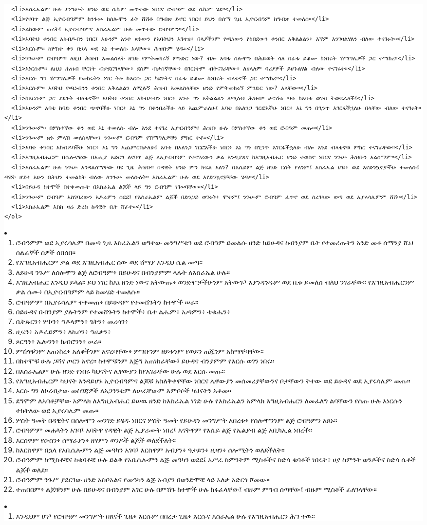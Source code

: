       <li>እስራኤልም ሁሉ ያነግሡት ዘንድ ወደ ሴኬም መጥተው ነበርና ሮብዓም ወደ ሴኬም ሄደ።</li>
      <li>የናባጥ ልጅ ኢዮርብዓምም ከንጉሡ ከሰሎሞን ፊት ሸሽቶ በግብጽ ይኖር ነበርና ይህን በሰማ ጊዜ ኢዮርብዓም ከግብጽ ተመለሰ።</li>
      <li>ልከውም ጠሩት፤ ኢዮርብዓምና እስራኤልም ሁሉ መጥተው ሮብዓምን።</li>
      <li>አባትህ ቀንበር አክብዶብን ነበር፤ አሁንም አንተ ጽኑውን የአባትህን አገዛዝ፥ በላያችንም የጫነውን የከበደውን ቀንበር አቅልልልን፥ እኛም እንገዛልሃለን ብለው ተናገሩት።</li>
      <li>እርሱም። ከሦስት ቀን በኋላ ወደ እኔ ተመለሱ አላቸው። ሕዝቡም ሄዱ።</li>
      <li>ንጉሡም ሮብዓም። ለዚህ ሕዝብ እመልስለት ዘንድ የምትመክሩኝ ምንድር ነው? ብሎ አባቱ ሰሎሞን በሕይወት ሳለ በፊቱ ይቆሙ ከነበሩት ሽማግሌዎች ጋር ተማከረ።</li>
      <li>እነርሱም። ለዚህ ሕዝብ ቸርነት ብታደርግላቸው፥ ደስም ብታሰኛቸው፥ በገርነትም ብትናገራቸው፥ ለዘላለም ባሪያዎች ይሆኑልሃል ብለው ተናገሩት።</li>
      <li>እርሱ ግን ሽማግሌዎች የመከሩትን ነገር ትቶ ከእርሱ ጋር ካደጉትና በፊቱ ይቆሙ ከነበሩት ብላቴኖች ጋር ተማከረ።</li>
      <li>እርሱም። አባትህ የጫነብንን ቀንበር አቅልልልን ለሚሉኝ ሕዝብ እመልስላቸው ዘንድ የምትመክሩኝ ምንድር ነው? አላቸው።</li>
      <li>ከእርሱም ጋር ያደጉት ብላቴኖች። አባትህ ቀንበር አክብዶብን ነበር፥ አንተ ግን አቅልልልን ለሚሉህ ሕዝብ። ታናሽቱ ጣቴ ከአባቴ ወገብ ትወፍራለች፤</li>
      <li>አሁንም አባቴ ከባድ ቀንበር ጭኖባችሁ ነበር፥ እኔ ግን በቀንበራችሁ ላይ እጨምራለሁ፤ አባቴ በአለንጋ ገርፎአችሁ ነበር፥ እኔ ግን በጊንጥ እገርፋችኋለሁ በላቸው ብለው ተናገሩት።</li>
      <li>ንጉሡም። በሦስተኛው ቀን ወደ እኔ ተመለሱ ብሎ እንደ ተናገረ ኢዮርብዓምና ሕዝቡ ሁሉ በሦስተኛው ቀን ወደ ሮብዓም መጡ።</li>
      <li>ንጉሡም ጽኑ ምላሽ መለሰላቸው፤ ንጉሡም ሮብዓም የሽማግሌዎቹን ምክር ትቶ።</li>
      <li>አባቴ ቀንበር አክብዶባችሁ ነበር፥ እኔ ግን እጨምርበታለሁ፤ አባቴ በአለንጋ ገርፎአችሁ ነበር፥ እኔ ግን በጊንጥ እገርፋችኋለሁ ብሎ እንደ ብላቴኖቹ ምክር ተናገራቸው።</li>
      <li>እግዚአብሔርም በሴሎናዊው በአሒያ አድርጎ ለናባጥ ልጅ ለኢዮርብዓም የተናገረውን ቃል እንዲያጸና ከእግዚአብሔር ዘንድ ተወስኖ ነበርና ንጉሡ ሕዝቡን አልሰማም።</li>
      <li>እስራኤልም ሁሉ ንጉሡ እንዳልሰማቸው ባዩ ጊዜ ሕዝቡ። በዳዊት ዘንድ ምን ክፍል አለን? በእሴይም ልጅ ዘንድ ርስት የለንም፤ እስራኤል ሆይ፥ ወደ እየድንኳኖቻችሁ ተመለሱ፤ ዳዊት ሆይ፥ አሁን ቤትህን ተመልከት ብለው ለንጉሡ መለሱለት። እስራኤልም ሁሉ ወደ እየድንኳኖቻቸው ሄዱ።</li>
      <li>በይሁዳ ከተሞች በተቀመጡት በእስራኤል ልጆች ላይ ግን ሮብዓም ነገሠባቸው።</li>
      <li>ንጉሡም ሮብዓም አስገባሪውን አዶራምን ሰደደ፤ የእስራኤልም ልጆች በድንጋይ ወገሩት፥ ሞተም፤ ንጉሡም ሮብዓም ፈጥኖ ወደ ሰረገላው ወጣ ወደ ኢየሩሳሌምም ሸሸ።</li>
      <li>እስራኤልም እስከ ዛሬ ድረስ ከዳዊት ቤት ሸፈተ።</li>
    </ol>
  </li>
  <li>
    <ol>
      <li>ሮብዓምም ወደ ኢየሩሳሌም በመጣ ጊዜ እስራኤልን ወግተው መንግሥቱን ወደ ሮብዓም ይመልሱ ዘንድ ከይሁዳና ከብንያም ቤት የተመረጡትን አንድ መቶ ሰማንያ ሺህ ሰልፈኞች ሰዎች ሰበሰበ።</li>
      <li>የእግዚአብሔርም ቃል ወደ እግዚአብሔር ሰው ወደ ሸማያ እንዲህ ሲል መጣ።</li>
      <li>ለይሁዳ ንጉሥ ለሰሎሞን ልጅ ለሮብዓም፥ በይሁዳና በብንያምም ላሉት ለእስራኤል ሁሉ።</li>
      <li>እግዚአብሔር እንዲህ ይላል። ይህ ነገር ከእኔ ዘንድ ነውና አትውጡ፥ ወንድሞቻችሁንም አትውጉ፤ እያንዳንዱም ወደ ቤቱ ይመለስ ብለህ ንገራቸው። የእግዚአብሔርንም ቃል ሰሙ፥ በኢዮርብዓምም ላይ ከመሄድ ተመለሱ።</li>
      <li>ሮብዓምም በኢየሩሳሌም ተቀመጠ፥ በይሁዳም የተመሸጉትን ከተሞች ሠራ።</li>
      <li>በይሁዳና በብንያም ያሉትንም የተመሸጉትን ከተሞች፥ ቤተ ልሔም፥ ኤጣምን፥ ቴቁሔን፥</li>
      <li>ቤትጹርን፥ ሦኮን፥ ዓዶላምን፥ ጌትን፥ መሪሳን፥</li>
      <li>ዚፍን፥ አዶራይምን፥ ለኪሶን፥ ዓዜቃን፥</li>
      <li>ጾርዓን፥ ኤሎንን፥ ኬብሮንን፥ ሠራ።</li>
      <li>ምሽጎቹንም አጠነከረ፥ አለቆችንም አኖረባቸው፥ ምግቡንም ዘይቱንም የወይን ጠጁንም አከማቸባቸው።</li>
      <li>በከተሞቹ ሁሉ ጋሻና ጦርን አኖረ። ከተሞቹንም እጅግ አጠነከራቸው፤ ይሁዳና ብንያምም የእርሱ ወገን ነበሩ።</li>
      <li>በእስራኤልም ሁሉ ዘንድ የነበሩ ካህናትና ሌዋውያን ከየአገራቸው ሁሉ ወደ እርሱ መጡ።</li>
      <li>የእግዚአብሔርም ካህናት እንዳይሆኑ ኢዮርብዓምና ልጆቹ አስለቅቀዋቸው ነበርና ሌዋውያን መሰመሪያቸውንና ቦታቸውን ትተው ወደ ይሁዳና ወደ ኢየሩሳሌም መጡ።</li>
      <li>እርሱ ግን ለኮረብታው መስገጃዎች ለአጋንንቱም ለሠራቸውም እምቦሶች ካህናትን አቆመ።</li>
      <li>ደግሞም ለአባቶቻቸው አምላክ ለእግዚአብሔር ይሠዉ ዘንድ ከእስራኤል ነገድ ሁሉ የእስራኤልን አምላክ እግዚአብሔርን ለመፈለግ ልባቸውን የሰጡ ሁሉ እነርሱን ተከትለው ወደ ኢየሩሳሌም መጡ።</li>
      <li>ሦስት ዓመት በዳዊትና በሰሎሞን መንገድ ይሄዱ ነበርና ሦስት ዓመት የይሁዳን መንግሥት አበረቱ፥ የሰሎሞንንም ልጅ ሮብዓምን አጸኑ።</li>
      <li>ሮብዓምም መሐላትን አገባ፤ አባትዋ የዳዊት ልጅ ኢያሪሙት ነበረ፤ እናትዋም የእሴይ ልጅ የኤልያብ ልጅ አቢካኢል ነበረች።</li>
      <li>እርስዋም የዑስን፥ ሰማራያን፥ ዘሃምን ወንዶች ልጆች ወለደችለት።</li>
      <li>ከእርስዋም በኋላ የአቤሴሎምን ልጅ መዓካን አገባ፤ እርስዋም አብያን፥ ዓታይን፥ ዚዛን፥ ሰሎሚትን ወለደችለት።</li>
      <li>ሮብዓምም ከሚስቶቹና ከቁባቶቹ ሁሉ ይልቅ የአቤሴሎምን ልጅ መዓካን ወደደ፤ አሥራ ስምንትም ሚስቶችና ስድሳ ቁባቶች ነበሩት፥ ሀያ ስምንት ወንዶችና ስድሳ ሴቶች ልጆች ወለደ።</li>
      <li>ሮብዓምም ንጉሥ ያደርገው ዘንድ አስቦአልና የመዓካን ልጅ አብያን በወንድሞቹ ላይ አለቃ አድርጎ ሾመው።</li>
      <li>ተጠበበም፥ ልጆቹንም ሁሉ በይሁዳና በብንያም አገር ሁሉ በምሽጉ ከተሞች ሁሉ ከፋፈላቸው፤ ብዙም ምግብ ሰጣቸው፤ ብዙም ሚስቶች ፈለገላቸው።</li>
    </ol>
  </li>
  <li>
    <ol>
      <li>እንዲህም ሆነ፤ የሮብዓም መንግሥት በጸናች ጊዜ፥ እርሱም በበረታ ጊዜ፥ እርሱና እስራኤል ሁሉ የእግዚአብሔርን ሕግ ተዉ።</li>